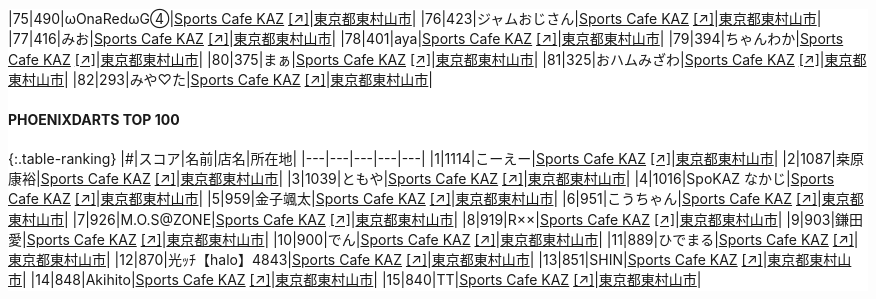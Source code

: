 |75|490|<span class="rank-name-dl">ωOnaRedωG④</span>|<a href="/darts/rank/shops/0bc042302926e5a30d9b047a20a7ba1e.html">Sports Cafe KAZ</a> <a href="https://search.dartslive.com/jp/shop/0bc042302926e5a30d9b047a20a7ba1e">[↗]</a>|<a href="/darts/rank/東京都/東村山市">東京都東村山市</a>|
|76|423|<span class="rank-name-dl">ジャムおじさん</span>|<a href="/darts/rank/shops/0bc042302926e5a30d9b047a20a7ba1e.html">Sports Cafe KAZ</a> <a href="https://search.dartslive.com/jp/shop/0bc042302926e5a30d9b047a20a7ba1e">[↗]</a>|<a href="/darts/rank/東京都/東村山市">東京都東村山市</a>|
|77|416|<span class="rank-name-dl">みお</span>|<a href="/darts/rank/shops/0bc042302926e5a30d9b047a20a7ba1e.html">Sports Cafe KAZ</a> <a href="https://search.dartslive.com/jp/shop/0bc042302926e5a30d9b047a20a7ba1e">[↗]</a>|<a href="/darts/rank/東京都/東村山市">東京都東村山市</a>|
|78|401|<span class="rank-name-dl">aya</span>|<a href="/darts/rank/shops/0bc042302926e5a30d9b047a20a7ba1e.html">Sports Cafe KAZ</a> <a href="https://search.dartslive.com/jp/shop/0bc042302926e5a30d9b047a20a7ba1e">[↗]</a>|<a href="/darts/rank/東京都/東村山市">東京都東村山市</a>|
|79|394|<span class="rank-name-dl">ちゃんわか</span>|<a href="/darts/rank/shops/0bc042302926e5a30d9b047a20a7ba1e.html">Sports Cafe KAZ</a> <a href="https://search.dartslive.com/jp/shop/0bc042302926e5a30d9b047a20a7ba1e">[↗]</a>|<a href="/darts/rank/東京都/東村山市">東京都東村山市</a>|
|80|375|<span class="rank-name-dl">まぁ</span>|<a href="/darts/rank/shops/0bc042302926e5a30d9b047a20a7ba1e.html">Sports Cafe KAZ</a> <a href="https://search.dartslive.com/jp/shop/0bc042302926e5a30d9b047a20a7ba1e">[↗]</a>|<a href="/darts/rank/東京都/東村山市">東京都東村山市</a>|
|81|325|<span class="rank-name-dl">おハムみざわ</span>|<a href="/darts/rank/shops/0bc042302926e5a30d9b047a20a7ba1e.html">Sports Cafe KAZ</a> <a href="https://search.dartslive.com/jp/shop/0bc042302926e5a30d9b047a20a7ba1e">[↗]</a>|<a href="/darts/rank/東京都/東村山市">東京都東村山市</a>|
|82|293|<span class="rank-name-dl">みや♡た</span>|<a href="/darts/rank/shops/0bc042302926e5a30d9b047a20a7ba1e.html">Sports Cafe KAZ</a> <a href="https://search.dartslive.com/jp/shop/0bc042302926e5a30d9b047a20a7ba1e">[↗]</a>|<a href="/darts/rank/東京都/東村山市">東京都東村山市</a>|


#### PHOENIXDARTS TOP 100



{:.table-ranking}
|#|スコア|名前|店名|所在地|
|---|---|---|---|---|
|1|1114|<span class="rank-name-pd">こーえー</span>|<a href="/darts/rank/shops/92711.html">Sports Cafe KAZ</a> <a href="https://vs.phoenixdarts.com/jp/shop/shopDetailInfo/s_92711?s_seq=92711">[↗]</a>|<a href="/darts/rank/東京都/東村山市">東京都東村山市</a>|
|2|1087|<span class="rank-name-pd">桒原 康裕</span>|<a href="/darts/rank/shops/92711.html">Sports Cafe KAZ</a> <a href="https://vs.phoenixdarts.com/jp/shop/shopDetailInfo/s_92711?s_seq=92711">[↗]</a>|<a href="/darts/rank/東京都/東村山市">東京都東村山市</a>|
|3|1039|<span class="rank-name-pd">ともや</span>|<a href="/darts/rank/shops/92711.html">Sports Cafe KAZ</a> <a href="https://vs.phoenixdarts.com/jp/shop/shopDetailInfo/s_92711?s_seq=92711">[↗]</a>|<a href="/darts/rank/東京都/東村山市">東京都東村山市</a>|
|4|1016|<span class="rank-name-pd">SpoKAZ なかじ</span>|<a href="/darts/rank/shops/92711.html">Sports Cafe KAZ</a> <a href="https://vs.phoenixdarts.com/jp/shop/shopDetailInfo/s_92711?s_seq=92711">[↗]</a>|<a href="/darts/rank/東京都/東村山市">東京都東村山市</a>|
|5|959|<span class="rank-name-pd">金子颯太</span>|<a href="/darts/rank/shops/92711.html">Sports Cafe KAZ</a> <a href="https://vs.phoenixdarts.com/jp/shop/shopDetailInfo/s_92711?s_seq=92711">[↗]</a>|<a href="/darts/rank/東京都/東村山市">東京都東村山市</a>|
|6|951|<span class="rank-name-pd">こうちゃん</span>|<a href="/darts/rank/shops/92711.html">Sports Cafe KAZ</a> <a href="https://vs.phoenixdarts.com/jp/shop/shopDetailInfo/s_92711?s_seq=92711">[↗]</a>|<a href="/darts/rank/東京都/東村山市">東京都東村山市</a>|
|7|926|<span class="rank-name-pd">M.O.S@ZONE</span>|<a href="/darts/rank/shops/92711.html">Sports Cafe KAZ</a> <a href="https://vs.phoenixdarts.com/jp/shop/shopDetailInfo/s_92711?s_seq=92711">[↗]</a>|<a href="/darts/rank/東京都/東村山市">東京都東村山市</a>|
|8|919|<span class="rank-name-pd">R××</span>|<a href="/darts/rank/shops/92711.html">Sports Cafe KAZ</a> <a href="https://vs.phoenixdarts.com/jp/shop/shopDetailInfo/s_92711?s_seq=92711">[↗]</a>|<a href="/darts/rank/東京都/東村山市">東京都東村山市</a>|
|9|903|<span class="rank-name-pd">鎌田愛</span>|<a href="/darts/rank/shops/92711.html">Sports Cafe KAZ</a> <a href="https://vs.phoenixdarts.com/jp/shop/shopDetailInfo/s_92711?s_seq=92711">[↗]</a>|<a href="/darts/rank/東京都/東村山市">東京都東村山市</a>|
|10|900|<span class="rank-name-pd">でん</span>|<a href="/darts/rank/shops/92711.html">Sports Cafe KAZ</a> <a href="https://vs.phoenixdarts.com/jp/shop/shopDetailInfo/s_92711?s_seq=92711">[↗]</a>|<a href="/darts/rank/東京都/東村山市">東京都東村山市</a>|
|11|889|<span class="rank-name-pd">ひでまる</span>|<a href="/darts/rank/shops/92711.html">Sports Cafe KAZ</a> <a href="https://vs.phoenixdarts.com/jp/shop/shopDetailInfo/s_92711?s_seq=92711">[↗]</a>|<a href="/darts/rank/東京都/東村山市">東京都東村山市</a>|
|12|870|<span class="rank-name-pd">光ｯﾁ【halo】4843</span>|<a href="/darts/rank/shops/92711.html">Sports Cafe KAZ</a> <a href="https://vs.phoenixdarts.com/jp/shop/shopDetailInfo/s_92711?s_seq=92711">[↗]</a>|<a href="/darts/rank/東京都/東村山市">東京都東村山市</a>|
|13|851|<span class="rank-name-pd">SHIN</span>|<a href="/darts/rank/shops/92711.html">Sports Cafe KAZ</a> <a href="https://vs.phoenixdarts.com/jp/shop/shopDetailInfo/s_92711?s_seq=92711">[↗]</a>|<a href="/darts/rank/東京都/東村山市">東京都東村山市</a>|
|14|848|<span class="rank-name-pd">Akihito</span>|<a href="/darts/rank/shops/92711.html">Sports Cafe KAZ</a> <a href="https://vs.phoenixdarts.com/jp/shop/shopDetailInfo/s_92711?s_seq=92711">[↗]</a>|<a href="/darts/rank/東京都/東村山市">東京都東村山市</a>|
|15|840|<span class="rank-name-pd">TT</span>|<a href="/darts/rank/shops/92711.html">Sports Cafe KAZ</a> <a href="https://vs.phoenixdarts.com/jp/shop/shopDetailInfo/s_92711?s_seq=92711">[↗]</a>|<a href="/darts/rank/東京都/東村山市">東京都東村山市</a>|